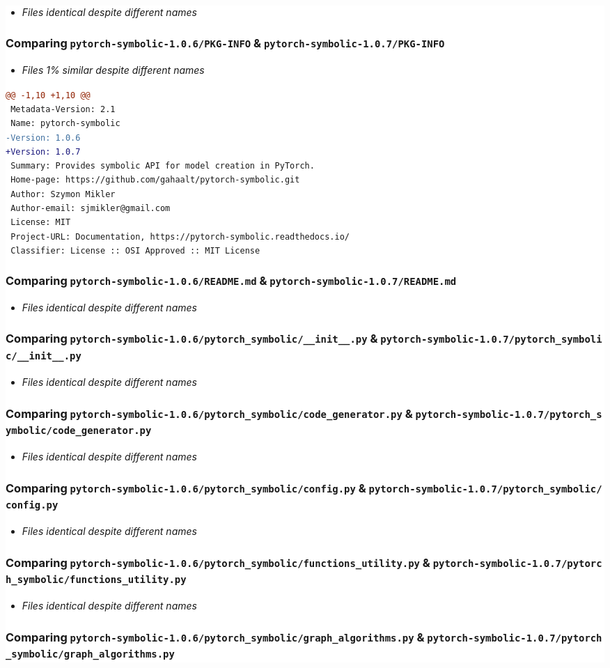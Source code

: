  * *Files identical despite different names*

### Comparing `pytorch-symbolic-1.0.6/PKG-INFO` & `pytorch-symbolic-1.0.7/PKG-INFO`

 * *Files 1% similar despite different names*

```diff
@@ -1,10 +1,10 @@
 Metadata-Version: 2.1
 Name: pytorch-symbolic
-Version: 1.0.6
+Version: 1.0.7
 Summary: Provides symbolic API for model creation in PyTorch.
 Home-page: https://github.com/gahaalt/pytorch-symbolic.git
 Author: Szymon Mikler
 Author-email: sjmikler@gmail.com
 License: MIT
 Project-URL: Documentation, https://pytorch-symbolic.readthedocs.io/
 Classifier: License :: OSI Approved :: MIT License
```

### Comparing `pytorch-symbolic-1.0.6/README.md` & `pytorch-symbolic-1.0.7/README.md`

 * *Files identical despite different names*

### Comparing `pytorch-symbolic-1.0.6/pytorch_symbolic/__init__.py` & `pytorch-symbolic-1.0.7/pytorch_symbolic/__init__.py`

 * *Files identical despite different names*

### Comparing `pytorch-symbolic-1.0.6/pytorch_symbolic/code_generator.py` & `pytorch-symbolic-1.0.7/pytorch_symbolic/code_generator.py`

 * *Files identical despite different names*

### Comparing `pytorch-symbolic-1.0.6/pytorch_symbolic/config.py` & `pytorch-symbolic-1.0.7/pytorch_symbolic/config.py`

 * *Files identical despite different names*

### Comparing `pytorch-symbolic-1.0.6/pytorch_symbolic/functions_utility.py` & `pytorch-symbolic-1.0.7/pytorch_symbolic/functions_utility.py`

 * *Files identical despite different names*

### Comparing `pytorch-symbolic-1.0.6/pytorch_symbolic/graph_algorithms.py` & `pytorch-symbolic-1.0.7/pytorch_symbolic/graph_algorithms.py`
